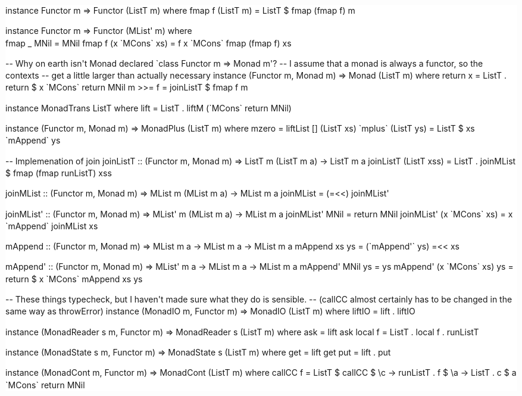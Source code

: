instance Functor m \=> Functor (ListT m) where
  fmap f (ListT m) \= ListT $ fmap (fmap f) m

instance Functor m \=> Functor (MList' m) where  
  fmap \_ MNil \= MNil
  fmap f (x \`MCons\` xs) \= f x \`MCons\` fmap (fmap f) xs

\-- Why on earth isn't Monad declared \`class Functor m => Monad m'?
\-- I assume that a monad is always a functor, so the contexts 
\-- get a little larger than actually necessary
instance (Functor m, Monad m) \=> Monad (ListT m) where
  return x \= ListT . return $ x \`MCons\` return MNil
  m \>>= f \= joinListT $ fmap f m

instance MonadTrans ListT where
  lift \= ListT . liftM (\`MCons\` return MNil)

instance (Functor m, Monad m) \=> MonadPlus (ListT m) where
  mzero \= liftList \[\]
  (ListT xs) \`mplus\` (ListT ys) \= ListT $ xs \`mAppend\` ys

\-- Implemenation of join
joinListT :: (Functor m, Monad m) \=> ListT m (ListT m a) \-> ListT m a
joinListT (ListT xss) \= ListT . joinMList $ fmap (fmap runListT) xss

joinMList :: (Functor m, Monad m) \=> MList m (MList m a) \-> MList m a
joinMList \= (\=<<) joinMList'

joinMList' :: (Functor m, Monad m) \=> MList' m (MList m a) \-> MList m a
joinMList' MNil \= return MNil
joinMList' (x \`MCons\` xs) \= x \`mAppend\` joinMList xs

mAppend :: (Functor m, Monad m) \=> MList m a \-> MList m a \-> MList m a
mAppend xs ys \= (\`mAppend'\` ys) \=<< xs

mAppend' :: (Functor m, Monad m) \=> MList' m a \-> MList m a \-> MList m a
mAppend' MNil           ys \= ys
mAppend' (x \`MCons\` xs) ys \= return $ x \`MCons\` mAppend xs ys

\-- These things typecheck, but I haven't made sure what they do is sensible.
\-- (callCC almost certainly has to be changed in the same way as throwError)
instance (MonadIO m, Functor m) \=> MonadIO (ListT m) where
  liftIO \= lift . liftIO

instance (MonadReader s m, Functor m) \=> MonadReader s (ListT m) where
  ask     \= lift ask
  local f \= ListT . local f . runListT

instance (MonadState s m, Functor m) \=> MonadState s (ListT m) where
  get \= lift get
  put \= lift . put

instance (MonadCont m, Functor m) \=> MonadCont (ListT m) where
  callCC f \= ListT $
    callCC $ \\c \->
      runListT . f $ \\a \-> 
        ListT . c $ a \`MCons\` return MNil


[1]: https://wiki.haskell.org/ListT_done_right#Examples
[2]: https://wiki.haskell.org/ListT_done_right_alternative "ListT done right alternative"
[3]: https://wiki.haskell.org/Pipes "Pipes"
[4]: http://hackage.haskell.org/package/list-t
[5]: http://web.cecs.pdx.edu/~mpj/pubs/composing.html
[6]: https://wiki.haskell.org/index.php?title=Andrew_Pimlott&action=edit&redlink=1 "Andrew Pimlott (page does not exist)"
[7]: https://wiki.haskell.org/index.php?title=Roberto_Zunino&action=edit&redlink=1 "Roberto Zunino (page does not exist)"
[8]: http://hackage.haskell.org/packages/archive/mtl/latest/doc/html/Control-Monad-List.html
[9]: https://wiki.haskell.org/index.php?title=User:Petr_Pudlak&action=edit&redlink=1 "User:Petr Pudlak (page does not exist)"
[10]: https://wiki.haskell.org/index.php?title=Thomas_Jaeger&action=edit&redlink=1 "Thomas Jaeger (page does not exist)"
[11]: https://wiki.haskell.org/index.php?title=Udo_Stenzel&action=edit&redlink=1 "Udo Stenzel (page does not exist)"
[12]: https://wiki.haskell.org/ListT_done_right_alternative "ListT done right alternative"
[13]: https://wiki.haskell.org/Amb "Amb"